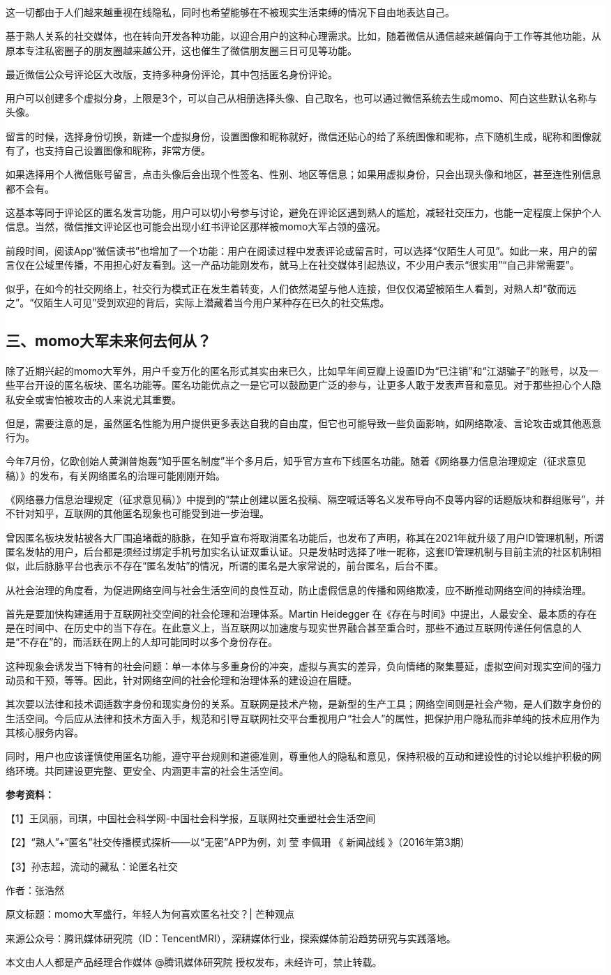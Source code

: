 这一切都由于人们越来越重视在线隐私，同时也希望能够在不被现实生活束缚的情况下自由地表达自己。

基于熟人关系的社交媒体，也在转向开发各种功能，以迎合用户的这种心理需求。比如，随着微信从通信越来越偏向于工作等其他功能，从原本专注私密圈子的朋友圈越来越公开，这也催生了微信朋友圈三日可见等功能。

最近微信公众号评论区大改版，支持多种身份评论，其中包括匿名身份评论。

用户可以创建多个虚拟分身，上限是3个，可以自己从相册选择头像、自己取名，也可以通过微信系统去生成momo、阿白这些默认名称与头像。

留言的时候，选择身份切换，新建一个虚拟身份，设置图像和昵称就好，微信还贴心的给了系统图像和昵称，点下随机生成，昵称和图像就有了，也支持自己设置图像和昵称，非常方便。

如果选择用个人微信账号留言，点击头像后会出现个性签名、性别、地区等信息；如果用虚拟身份，只会出现头像和地区，甚至连性别信息都不会有。

这基本等同于评论区的匿名发言功能，用户可以切小号参与讨论，避免在评论区遇到熟人的尴尬，减轻社交压力，也能一定程度上保护个人信息。当然，微信推文评论区也可能会出现小红书评论区那样被momo大军占领的盛况。

前段时间，阅读App“微信读书”也增加了一个功能：用户在阅读过程中发表评论或留言时，可以选择“仅陌生人可见”。如此一来，用户的留言仅在公域里传播，不用担心好友看到。这一产品功能刚发布，就马上在社交媒体引起热议，不少用户表示“很实用”“自己非常需要”。

似乎，在如今的社交网络上，社交行为模式正在发生着转变，人们依然渴望与他人连接，但仅仅渴望被陌生人看到，对熟人却“敬而远之”。“仅陌生人可见”受到欢迎的背后，实际上潜藏着当今用户某种存在已久的社交焦虑。

## 三、momo大军未来何去何从？

除了近期兴起的momo大军外，用户千变万化的匿名形式其实由来已久，比如早年间豆瓣上设置ID为“已注销”和“江湖骗子”的账号，以及一些平台开设的匿名板块、匿名功能等。匿名功能优点之一是它可以鼓励更广泛的参与，让更多人敢于发表声音和意见。对于那些担心个人隐私安全或害怕被攻击的人来说尤其重要。

但是，需要注意的是，虽然匿名性能为用户提供更多表达自我的自由度，但它也可能导致一些负面影响，如网络欺凌、言论攻击或其他恶意行为。

今年7月份，亿欧创始人黄渊普炮轰“知乎匿名制度”半个多月后，知乎官方宣布下线匿名功能。随着《网络暴力信息治理规定（征求意见稿）》的发布，有关网络匿名的治理可能刚刚开始。

《网络暴力信息治理规定（征求意见稿）》中提到的“禁止创建以匿名投稿、隔空喊话等名义发布导向不良等内容的话题版块和群组账号”，并不针对知乎，互联网的其他匿名现象也可能受到进一步治理。

曾因匿名板块发帖被各大厂围追堵截的脉脉，在知乎宣布将取消匿名功能后，也发布了声明，称其在2021年就升级了用户ID管理机制，所谓匿名发帖的用户，后台都是须经过绑定手机号加实名认证双重认证。只是发帖时选择了唯一昵称，这套ID管理机制与目前主流的社区机制相似，此后脉脉平台也表示不存在“匿名发帖”的情况，所谓的匿名是大家常说的，前台匿名，后台不匿。

从社会治理的角度看，为促进网络空间与社会生活空间的良性互动，防止虚假信息的传播和网络欺凌，应不断推动网络空间的持续治理。

首先是要加快构建适用于互联网社交空间的社会伦理和治理体系。Martin Heidegger 在《存在与时间》中提出，人最安全、最本质的存在是在时间中、在历史中的当下存在。在此意义上，当互联网以加速度与现实世界融合甚至重合时，那些不通过互联网传递任何信息的人是“不存在”的，而活跃在网上的人却可能同时以多个身份存在。

这种现象会诱发当下特有的社会问题：单一本体与多重身份的冲突，虚拟与真实的差异，负向情绪的聚集蔓延，虚拟空间对现实空间的强力动员和干预，等等。因此，针对网络空间的社会伦理和治理体系的建设迫在眉睫。

其次要以法律和技术调适数字身份和现实身份的关系。互联网是技术产物，是新型的生产工具；网络空间则是社会产物，是人们数字身份的生活空间。今后应从法律和技术方面入手，规范和引导互联网社交平台重视用户“社会人”的属性，把保护用户隐私而非单纯的技术应用作为其核心服务内容。

同时，用户也应该谨慎使用匿名功能，遵守平台规则和道德准则，尊重他人的隐私和意见，保持积极的互动和建设性的讨论以维护积极的网络环境。共同建设更完整、更安全、内涵更丰富的社会生活空间。

**参考资料：**

【1】王凤丽，司琪，中国社会科学网-中国社会科学报，互联网社交重塑社会生活空间

【2】“熟人”+“匿名”社交传播模式探析——以“无密”APP为例，刘 莹 李佩珊 《 新闻战线 》（2016年第3期）

【3】孙志超，流动的藏私：论匿名社交

作者：张浩然

原文标题：momo大军盛行，年轻人为何喜欢匿名社交？| 芒种观点

来源公众号：腾讯媒体研究院（ID：TencentMRI），深耕媒体行业，探索媒体前沿趋势研究与实践落地。

本文由人人都是产品经理合作媒体 @腾讯媒体研究院 授权发布，未经许可，禁止转载。
